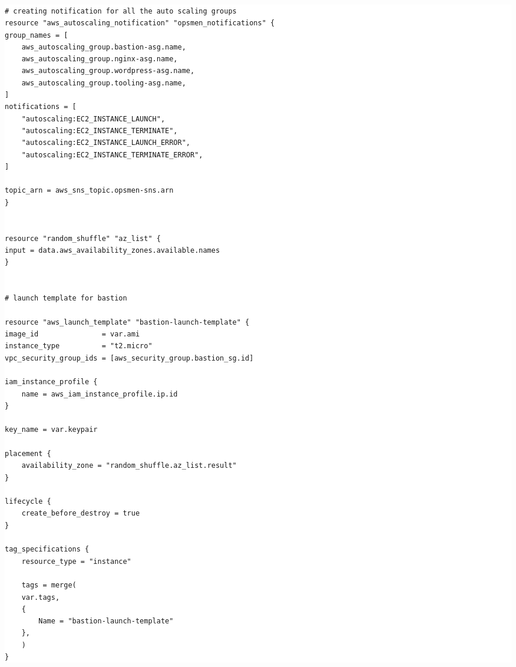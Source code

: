 
    # creating notification for all the auto scaling groups
    resource "aws_autoscaling_notification" "opsmen_notifications" {
    group_names = [
        aws_autoscaling_group.bastion-asg.name,
        aws_autoscaling_group.nginx-asg.name,
        aws_autoscaling_group.wordpress-asg.name,
        aws_autoscaling_group.tooling-asg.name,
    ]
    notifications = [
        "autoscaling:EC2_INSTANCE_LAUNCH",
        "autoscaling:EC2_INSTANCE_TERMINATE",
        "autoscaling:EC2_INSTANCE_LAUNCH_ERROR",
        "autoscaling:EC2_INSTANCE_TERMINATE_ERROR",
    ]

    topic_arn = aws_sns_topic.opsmen-sns.arn
    }


    resource "random_shuffle" "az_list" {
    input = data.aws_availability_zones.available.names
    }


    # launch template for bastion

    resource "aws_launch_template" "bastion-launch-template" {
    image_id               = var.ami
    instance_type          = "t2.micro"
    vpc_security_group_ids = [aws_security_group.bastion_sg.id]

    iam_instance_profile {
        name = aws_iam_instance_profile.ip.id
    }

    key_name = var.keypair

    placement {
        availability_zone = "random_shuffle.az_list.result"
    }

    lifecycle {
        create_before_destroy = true
    }

    tag_specifications {
        resource_type = "instance"

        tags = merge(
        var.tags,
        {
            Name = "bastion-launch-template"
        },
        )
    }
